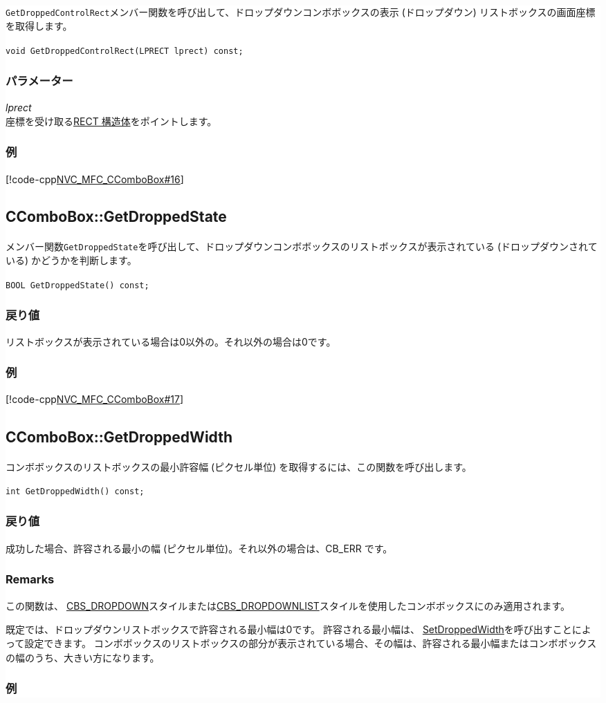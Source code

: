 `GetDroppedControlRect`メンバー関数を呼び出して、ドロップダウンコンボボックスの表示 (ドロップダウン) リストボックスの画面座標を取得します。

```
void GetDroppedControlRect(LPRECT lprect) const;
```

### <a name="parameters"></a>パラメーター

*lprect*<br/>
座標を受け取る[RECT 構造体](/windows/win32/api/windef/ns-windef-rect)をポイントします。

### <a name="example"></a>例

[!code-cpp[NVC_MFC_CComboBox#16](../../mfc/reference/codesnippet/cpp/ccombobox-class_16.cpp)]

##  <a name="getdroppedstate"></a>  CComboBox::GetDroppedState

メンバー関数`GetDroppedState`を呼び出して、ドロップダウンコンボボックスのリストボックスが表示されている (ドロップダウンされている) かどうかを判断します。

```
BOOL GetDroppedState() const;
```

### <a name="return-value"></a>戻り値

リストボックスが表示されている場合は0以外の。それ以外の場合は0です。

### <a name="example"></a>例

[!code-cpp[NVC_MFC_CComboBox#17](../../mfc/reference/codesnippet/cpp/ccombobox-class_17.cpp)]

##  <a name="getdroppedwidth"></a>  CComboBox::GetDroppedWidth

コンボボックスのリストボックスの最小許容幅 (ピクセル単位) を取得するには、この関数を呼び出します。

```
int GetDroppedWidth() const;
```

### <a name="return-value"></a>戻り値

成功した場合、許容される最小の幅 (ピクセル単位)。それ以外の場合は、CB_ERR です。

### <a name="remarks"></a>Remarks

この関数は、 [CBS_DROPDOWN](../../mfc/reference/styles-used-by-mfc.md#combo-box-styles)スタイルまたは[CBS_DROPDOWNLIST](../../mfc/reference/styles-used-by-mfc.md#combo-box-styles)スタイルを使用したコンボボックスにのみ適用されます。

既定では、ドロップダウンリストボックスで許容される最小幅は0です。 許容される最小幅は、 [SetDroppedWidth](#setdroppedwidth)を呼び出すことによって設定できます。 コンボボックスのリストボックスの部分が表示されている場合、その幅は、許容される最小幅またはコンボボックスの幅のうち、大きい方になります。

### <a name="example"></a>例
